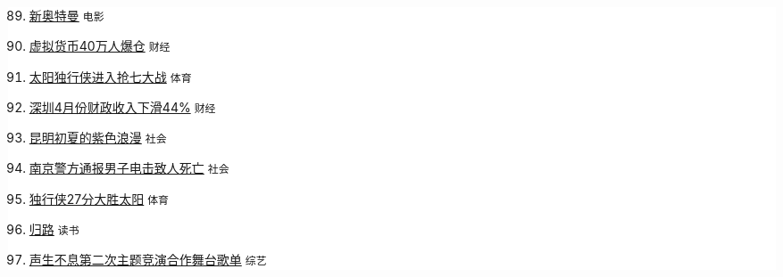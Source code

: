 89. [新奥特曼](https://m.weibo.cn/search?containerid=100103type%3D1%26t%3D10%26q%3D%E6%96%B0%E5%A5%A5%E7%89%B9%E6%9B%BC&stream_entry_id=31&isnewpage=1&extparam=seat%3D1%26filter_type%3Drealtimehot%26pos%3D34%26lcate%3D5001%26flag%3D0%26dgr%3D0%26c_type%3D31%26realpos%3D34%26cate%3D0%26display_time%3D1652419093%26pre_seqid%3D1652419093856012667117&luicode=10000011&lfid=106003type%3D25%26t%3D3%26disable_hot%3D1%26filter_type%3Drealtimehot) `电影` 

90. [虚拟货币40万人爆仓](https://m.weibo.cn/search?containerid=100103type%3D1%26t%3D10%26q%3D%23%E8%99%9A%E6%8B%9F%E8%B4%A7%E5%B8%8140%E4%B8%87%E4%BA%BA%E7%88%86%E4%BB%93%23&stream_entry_id=31&isnewpage=1&extparam=seat%3D1%26filter_type%3Drealtimehot%26pos%3D36%26lcate%3D5001%26flag%3D0%26dgr%3D0%26c_type%3D31%26realpos%3D36%26cate%3D0%26display_time%3D1652419093%26pre_seqid%3D1652419093856012667117&luicode=10000011&lfid=106003type%3D25%26t%3D3%26disable_hot%3D1%26filter_type%3Drealtimehot) `财经` 

91. [太阳独行侠进入抢七大战](http://m.weibo.cn/c/wbox?&id=j84w2uenjc&roomid=9754&q=%23%E5%A4%AA%E9%98%B3%E7%8B%AC%E8%A1%8C%E4%BE%A0%E8%BF%9B%E5%85%A5%E6%8A%A2%E4%B8%83%E5%A4%A7%E6%88%98%23&extparam=seat%3D1%26filter_type%3Drealtimehot%26pos%3D38%26lcate%3D5001%26flag%3D1%26dgr%3D0%26c_type%3D31%26realpos%3D38%26cate%3D0%26display_time%3D1652419093%26pre_seqid%3D1652419093856012667117&luicode=10000011&lfid=106003type%3D25%26t%3D3%26disable_hot%3D1%26filter_type%3Drealtimehot) `体育` 

92. [深圳4月份财政收入下滑44%](https://m.weibo.cn/search?containerid=100103type%3D1%26t%3D10%26q%3D%23%E6%B7%B1%E5%9C%B34%E6%9C%88%E4%BB%BD%E8%B4%A2%E6%94%BF%E6%94%B6%E5%85%A5%E4%B8%8B%E6%BB%9144%25%23&stream_entry_id=31&isnewpage=1&extparam=seat%3D1%26filter_type%3Drealtimehot%26pos%3D40%26lcate%3D5001%26flag%3D0%26dgr%3D0%26c_type%3D31%26realpos%3D40%26cate%3D0%26display_time%3D1652419093%26pre_seqid%3D1652419093856012667117&luicode=10000011&lfid=106003type%3D25%26t%3D3%26disable_hot%3D1%26filter_type%3Drealtimehot) `财经` 

93. [昆明初夏的紫色浪漫](https://m.weibo.cn/search?containerid=100103type%3D1%26t%3D10%26q%3D%23%E6%98%86%E6%98%8E%E5%88%9D%E5%A4%8F%E7%9A%84%E7%B4%AB%E8%89%B2%E6%B5%AA%E6%BC%AB%23&stream_entry_id=31&isnewpage=1&extparam=seat%3D1%26filter_type%3Drealtimehot%26pos%3D41%26lcate%3D5001%26flag%3D1%26dgr%3D0%26c_type%3D31%26realpos%3D41%26cate%3D0%26display_time%3D1652419093%26pre_seqid%3D1652419093856012667117&luicode=10000011&lfid=106003type%3D25%26t%3D3%26disable_hot%3D1%26filter_type%3Drealtimehot) `社会` 

94. [南京警方通报男子电击致人死亡](https://m.weibo.cn/search?containerid=100103type%3D1%26t%3D10%26q%3D%23%E5%8D%97%E4%BA%AC%E8%AD%A6%E6%96%B9%E9%80%9A%E6%8A%A5%E7%94%B7%E5%AD%90%E7%94%B5%E5%87%BB%E8%87%B4%E4%BA%BA%E6%AD%BB%E4%BA%A1%23&stream_entry_id=31&isnewpage=1&extparam=seat%3D1%26filter_type%3Drealtimehot%26pos%3D42%26lcate%3D5001%26flag%3D0%26dgr%3D0%26c_type%3D31%26realpos%3D42%26cate%3D0%26display_time%3D1652419093%26pre_seqid%3D1652419093856012667117&luicode=10000011&lfid=106003type%3D25%26t%3D3%26disable_hot%3D1%26filter_type%3Drealtimehot) `社会` 

95. [独行侠27分大胜太阳](https://m.weibo.cn/search?containerid=100103type%3D1%26t%3D10%26q%3D%23%E7%8B%AC%E8%A1%8C%E4%BE%A027%E5%88%86%E5%A4%A7%E8%83%9C%E5%A4%AA%E9%98%B3%23&stream_entry_id=31&isnewpage=1&extparam=seat%3D1%26filter_type%3Drealtimehot%26pos%3D43%26lcate%3D5001%26flag%3D1%26dgr%3D0%26c_type%3D31%26realpos%3D43%26cate%3D0%26display_time%3D1652419093%26pre_seqid%3D1652419093856012667117&luicode=10000011&lfid=106003type%3D25%26t%3D3%26disable_hot%3D1%26filter_type%3Drealtimehot) `体育` 

96. [归路](https://m.weibo.cn/search?containerid=100103type%3D1%26t%3D10%26q%3D%E5%BD%92%E8%B7%AF&stream_entry_id=31&isnewpage=1&extparam=seat%3D1%26filter_type%3Drealtimehot%26pos%3D44%26lcate%3D5001%26flag%3D0%26dgr%3D0%26c_type%3D31%26realpos%3D44%26cate%3D0%26display_time%3D1652419093%26pre_seqid%3D1652419093856012667117&luicode=10000011&lfid=106003type%3D25%26t%3D3%26disable_hot%3D1%26filter_type%3Drealtimehot) `读书` 

97. [声生不息第二次主题竞演合作舞台歌单](https://m.weibo.cn/search?containerid=100103type%3D1%26t%3D10%26q%3D%23%E5%A3%B0%E7%94%9F%E4%B8%8D%E6%81%AF%E7%AC%AC%E4%BA%8C%E6%AC%A1%E4%B8%BB%E9%A2%98%E7%AB%9E%E6%BC%94%E5%90%88%E4%BD%9C%E8%88%9E%E5%8F%B0%E6%AD%8C%E5%8D%95%23&stream_entry_id=31&isnewpage=1&extparam=seat%3D1%26filter_type%3Drealtimehot%26pos%3D45%26lcate%3D5001%26flag%3D0%26dgr%3D0%26c_type%3D31%26realpos%3D45%26cate%3D0%26display_time%3D1652419093%26pre_seqid%3D1652419093856012667117&luicode=10000011&lfid=106003type%3D25%26t%3D3%26disable_hot%3D1%26filter_type%3Drealtimehot) `综艺` 

